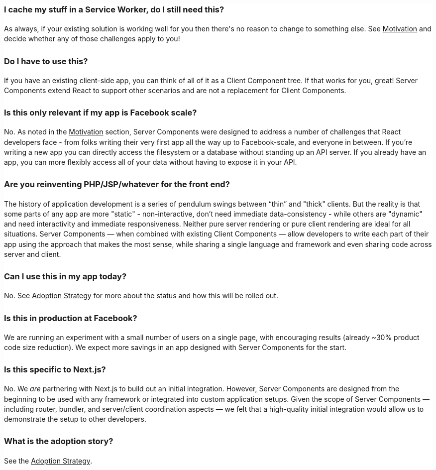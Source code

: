 ### I cache my stuff in a Service Worker, do I still need this? 

As always, if your existing solution is working well for you then there's no reason to change to something else. See [Motivation](#motivation) and decide whether any of those challenges apply to you!

### Do I have to use this?

If you have an existing client-side app, you can think of all of it as a Client Component tree. If that works for you, great! Server Components extend React to support other scenarios and are not a replacement for Client Components.

### Is this only relevant if my app is Facebook scale? 

No. As noted in the [Motivation](#motivation) section, Server Components were designed to address a number of challenges that React developers face - from folks writing their very first app all the way up to Facebook-scale, and everyone in between. If you’re writing a new app you can directly access the filesystem or a database without standing up an API server. If you already have an app, you can more flexibly access all of your data without having to expose it in your API. 

### Are you reinventing PHP/JSP/whatever for the front end? 

The history of application development is a series of pendulum swings between “thin” and "thick" clients. But the reality is that some parts of any app are more "static" - non-interactive, don’t need immediate data-consistency - while others are "dynamic" and need interactivity and immediate responsiveness. Neither pure server rendering or pure client rendering are ideal for all situations. Server Components — when combined with existing Client Components — allow developers to write each part of their app using the approach that makes the most sense, while sharing a single language and framework and even sharing code across server and client.

### Can I use this in my app today? 

No. See [Adoption Strategy](#adoption-strategy) for more about the status and how this will be rolled out.

### Is this in production at Facebook?

We are running an experiment with a small number of users on a single page, with encouraging results (already ~30% product code size reduction). We expect more savings in an app designed with Server Components for the start.

### Is this specific to Next.js?

No. We *are* partnering with Next.js to build out an initial integration. However, Server Components are designed from the beginning to be used with any framework or integrated into custom application setups. Given the scope of Server Components — including router, bundler, and server/client coordination aspects — we felt that a high-quality initial integration would allow us to demonstrate the setup to other developers.

### What is the adoption story?

See the [Adoption Strategy](#adoption-strategy).
